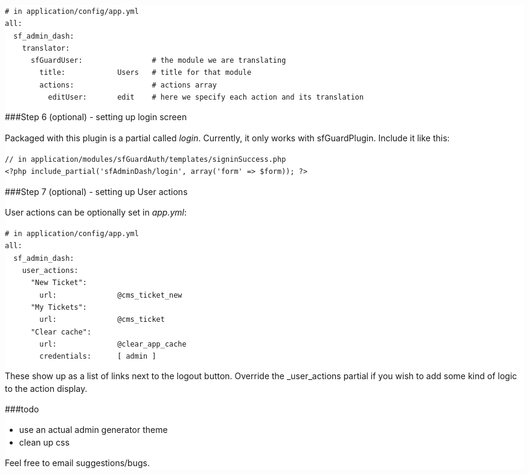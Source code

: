     # in application/config/app.yml
    all:
      sf_admin_dash:
        translator:
          sfGuardUser:                # the module we are translating
            title:            Users   # title for that module
            actions:                  # actions array
              editUser:       edit    # here we specify each action and its translation

###Step 6 (optional) - setting up login screen

Packaged with this plugin is a partial called *login*.  Currently, it only works
with sfGuardPlugin. Include it like this:

    // in application/modules/sfGuardAuth/templates/signinSuccess.php
    <?php include_partial('sfAdminDash/login', array('form' => $form)); ?>

###Step 7 (optional) - setting up User actions

User actions can be optionally set in *app.yml*:

    # in application/config/app.yml
    all:
      sf_admin_dash:
        user_actions:
          "New Ticket":
            url:              @cms_ticket_new
          "My Tickets":
            url:              @cms_ticket
          "Clear cache":
            url:              @clear_app_cache
            credentials:      [ admin ]

These show up as a list of links next to the logout button.  Override the _user_actions partial if you wish to add some kind of logic to the action display.

###todo
* use an actual admin generator theme
* clean up css

Feel free to email suggestions/bugs.
